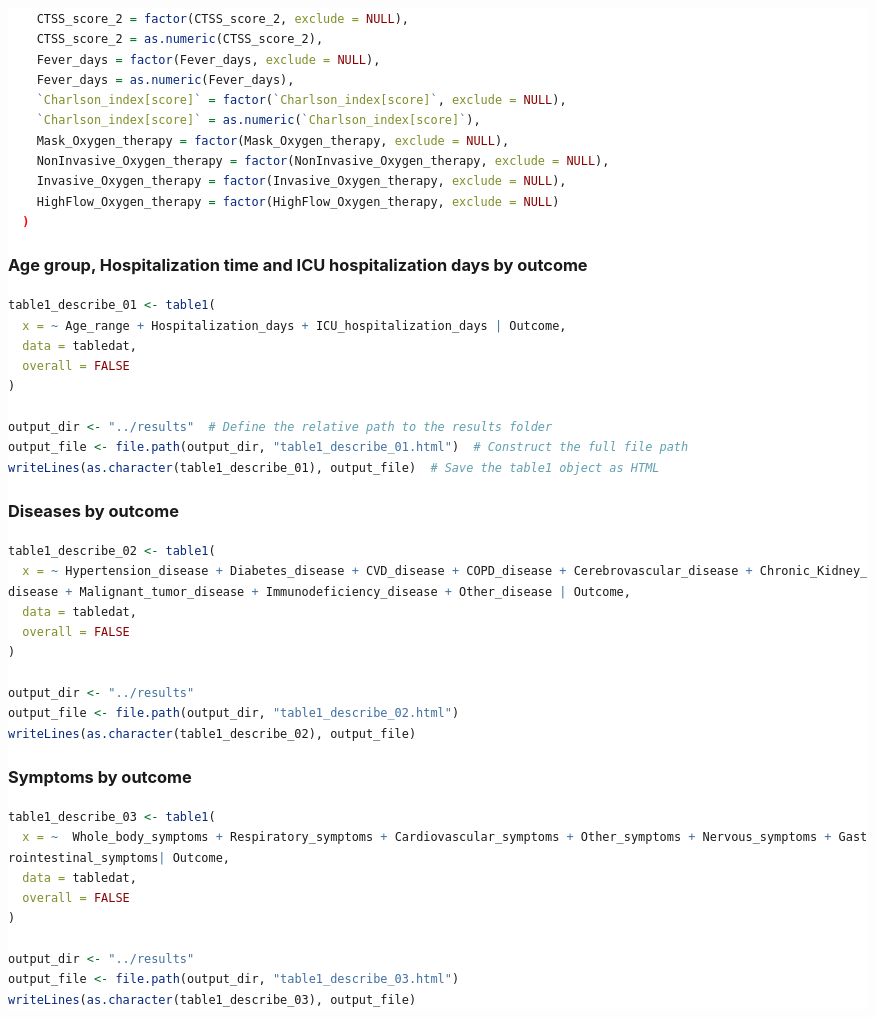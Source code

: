 ```r
    CTSS_score_2 = factor(CTSS_score_2, exclude = NULL),
    CTSS_score_2 = as.numeric(CTSS_score_2),
    Fever_days = factor(Fever_days, exclude = NULL),
    Fever_days = as.numeric(Fever_days),
    `Charlson_index[score]` = factor(`Charlson_index[score]`, exclude = NULL),
    `Charlson_index[score]` = as.numeric(`Charlson_index[score]`),
    Mask_Oxygen_therapy = factor(Mask_Oxygen_therapy, exclude = NULL),
    NonInvasive_Oxygen_therapy = factor(NonInvasive_Oxygen_therapy, exclude = NULL),
    Invasive_Oxygen_therapy = factor(Invasive_Oxygen_therapy, exclude = NULL),
    HighFlow_Oxygen_therapy = factor(HighFlow_Oxygen_therapy, exclude = NULL)
  )
```

### Age group, Hospitalization time and ICU hospitalization days by outcome


```r
table1_describe_01 <- table1(
  x = ~ Age_range + Hospitalization_days + ICU_hospitalization_days | Outcome,
  data = tabledat,
  overall = FALSE
)

output_dir <- "../results"  # Define the relative path to the results folder
output_file <- file.path(output_dir, "table1_describe_01.html")  # Construct the full file path
writeLines(as.character(table1_describe_01), output_file)  # Save the table1 object as HTML
```

### Diseases by outcome


```r
table1_describe_02 <- table1(
  x = ~ Hypertension_disease + Diabetes_disease + CVD_disease + COPD_disease + Cerebrovascular_disease + Chronic_Kidney_disease + Malignant_tumor_disease + Immunodeficiency_disease + Other_disease | Outcome, 
  data = tabledat,
  overall = FALSE
)

output_dir <- "../results"  
output_file <- file.path(output_dir, "table1_describe_02.html")  
writeLines(as.character(table1_describe_02), output_file)  
```

### Symptoms by outcome


```r
table1_describe_03 <- table1(
  x = ~  Whole_body_symptoms + Respiratory_symptoms + Cardiovascular_symptoms + Other_symptoms + Nervous_symptoms + Gastrointestinal_symptoms| Outcome,
  data = tabledat,
  overall = FALSE
)

output_dir <- "../results"  
output_file <- file.path(output_dir, "table1_describe_03.html")  
writeLines(as.character(table1_describe_03), output_file)  
```
